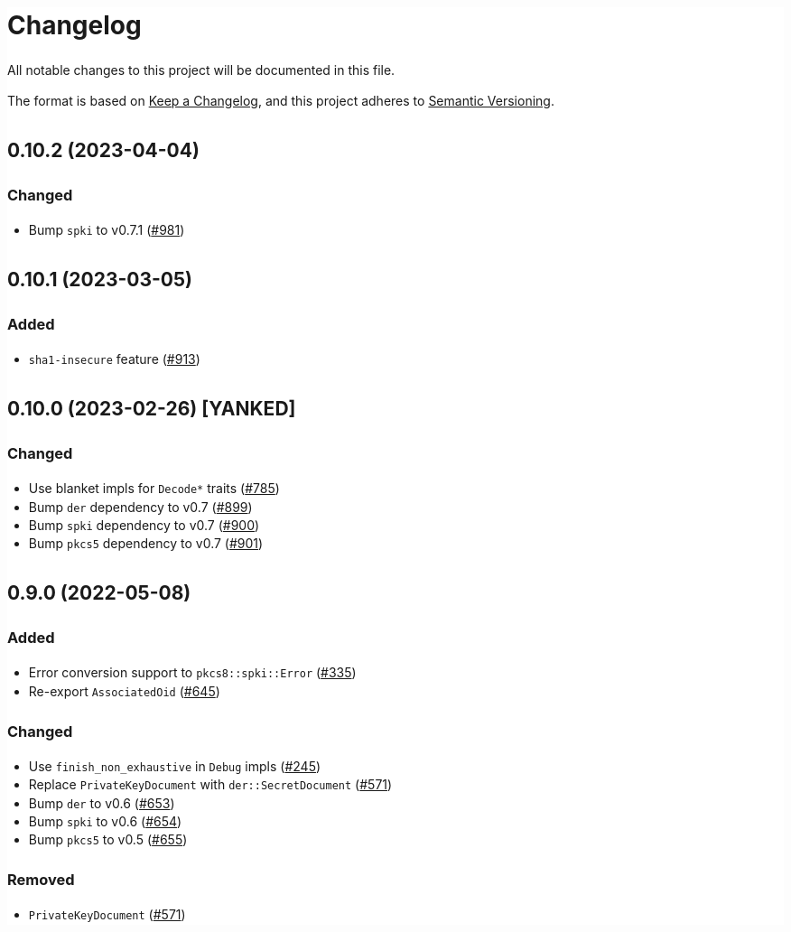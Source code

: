 # Changelog

All notable changes to this project will be documented in this file.

The format is based on [Keep a Changelog](https://keepachangelog.com/en/1.0.0/),
and this project adheres to [Semantic Versioning](https://semver.org/spec/v2.0.0.html).

## 0.10.2 (2023-04-04)

### Changed

- Bump `spki` to v0.7.1 ([#981])

[#981]: https://github.com/RustCrypto/formats/pull/981

## 0.10.1 (2023-03-05)

### Added

- `sha1-insecure` feature ([#913])

[#913]: https://github.com/RustCrypto/formats/pull/913

## 0.10.0 (2023-02-26) [YANKED]

### Changed

- Use blanket impls for `Decode*` traits ([#785])
- Bump `der` dependency to v0.7 ([#899])
- Bump `spki` dependency to v0.7 ([#900])
- Bump `pkcs5` dependency to v0.7 ([#901])

[#785]: https://github.com/RustCrypto/formats/pull/785
[#899]: https://github.com/RustCrypto/formats/pull/899
[#900]: https://github.com/RustCrypto/formats/pull/900
[#901]: https://github.com/RustCrypto/formats/pull/901

## 0.9.0 (2022-05-08)

### Added

- Error conversion support to `pkcs8::spki::Error` ([#335])
- Re-export `AssociatedOid` ([#645])

### Changed

- Use `finish_non_exhaustive` in `Debug` impls ([#245])
- Replace `PrivateKeyDocument` with `der::SecretDocument` ([#571])
- Bump `der` to v0.6 ([#653])
- Bump `spki` to v0.6 ([#654])
- Bump `pkcs5` to v0.5 ([#655])

### Removed

- `PrivateKeyDocument` ([#571])

[#245]: https://github.com/RustCrypto/formats/pull/245
[#335]: https://github.com/RustCrypto/formats/pull/335
[#571]: https://github.com/RustCrypto/formats/pull/571
[#645]: https://github.com/RustCrypto/formats/pull/645
[#653]: https://github.com/RustCrypto/formats/pull/653
[#654]: https://github.com/RustCrypto/formats/pull/654
[#655]: https://github.com/RustCrypto/formats/pull/655


[#108]: https://github.com/RustCrypto/formats/pull/108
[#109]: https://github.com/RustCrypto/formats/pull/109
[#110]: https://github.com/RustCrypto/formats/pull/110
[#121]: https://github.com/RustCrypto/formats/pull/121
[#124]: https://github.com/RustCrypto/formats/pull/124
[#136]: https://github.com/RustCrypto/formats/pull/136
[#140]: https://github.com/RustCrypto/formats/pull/140
[#158]: https://github.com/RustCrypto/formats/pull/158
[#210]: https://github.com/RustCrypto/formats/pull/210
[#211]: https://github.com/RustCrypto/formats/pull/211
[#213]: https://github.com/RustCrypto/formats/pull/213
[#214]: https://github.com/RustCrypto/formats/pull/214
[#222]: https://github.com/RustCrypto/formats/pull/222
[#223]: https://github.com/RustCrypto/formats/pull/223
[#224]: https://github.com/RustCrypto/formats/pull/224
[#230]: https://github.com/RustCrypto/formats/pull/230
[#2]: https://github.com/RustCrypto/formats/pull/2